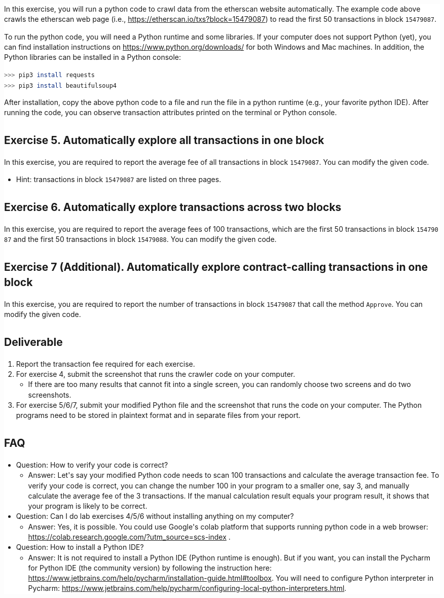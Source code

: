 In this exercise, you will run a python code to crawl data from the etherscan website automatically. The example code above crawls the etherscan web page  (i.e., https://etherscan.io/txs?block=15479087) to read the first 50 transactions in block `15479087`.

To run the python code, you will need a Python runtime and some libraries. If your computer does not support Python (yet), you can find installation instructions on
https://www.python.org/downloads/ for both Windows and Mac machines. In addition, the Python libraries can be installed in a Python console: 

```bash
>>> pip3 install requests
>>> pip3 install beautifulsoup4
```

After installation, copy the above python code to a file and run the file in a python runtime (e.g., your favorite python IDE). After running the code, you can observe transaction attributes printed on the terminal or Python console.

Exercise 5. Automatically explore all transactions in one block
---

In this exercise, you are required to report the average fee of all transactions in block `15479087`. You can modify the given code.

- Hint: transactions in block `15479087` are listed on three pages.

Exercise 6. Automatically explore transactions across two blocks
---

In this exercise, you are required to report the average fees of 100 transactions, which are the first 50 transactions in block `15479087` and the first 50 transactions in block `15479088`. You can modify the given code.

Exercise 7 (Additional). Automatically explore contract-calling transactions in one block
---

In this exercise, you are required to report the number of transactions in block `15479087` that call the method `Approve`. You can modify the given code.

Deliverable
---

1. Report the transaction fee required for each exercise.
2. For exercise 4, submit the screenshot that runs the crawler code on your computer.
    - If there are too many results that cannot fit into a single screen, you can randomly choose two screens and do two screenshots. 
3. For exercise 5/6/7, submit your modified Python file and the screenshot that runs the code on your computer. The Python programs need to be stored in plaintext format and in separate files from your report. 

FAQ
---

- Question: How to verify your code is correct?
    - Answer: Let's say your modified Python code needs to scan 100 transactions and calculate the average transaction fee. To verify your code is correct, you can change the number 100 in your program to a smaller one, say 3, and manually calculate the average fee of the 3 transactions. If the manual calculation result equals your program result, it shows that your program is likely to be correct.
- Question: Can I do lab exercises 4/5/6 without installing anything on my computer?
    - Answer: Yes, it is possible. You could use Google's colab platform that supports running python code in a web browser:  https://colab.research.google.com/?utm_source=scs-index .
- Question: How to install a Python IDE?
    - Answer: It is not required to install a Python IDE (Python runtime is enough). But if you want, you can install the Pycharm for Python IDE (the community version) by following the instruction here: https://www.jetbrains.com/help/pycharm/installation-guide.html#toolbox. You will need to configure Python interpreter in Pycharm: https://www.jetbrains.com/help/pycharm/configuring-local-python-interpreters.html.

